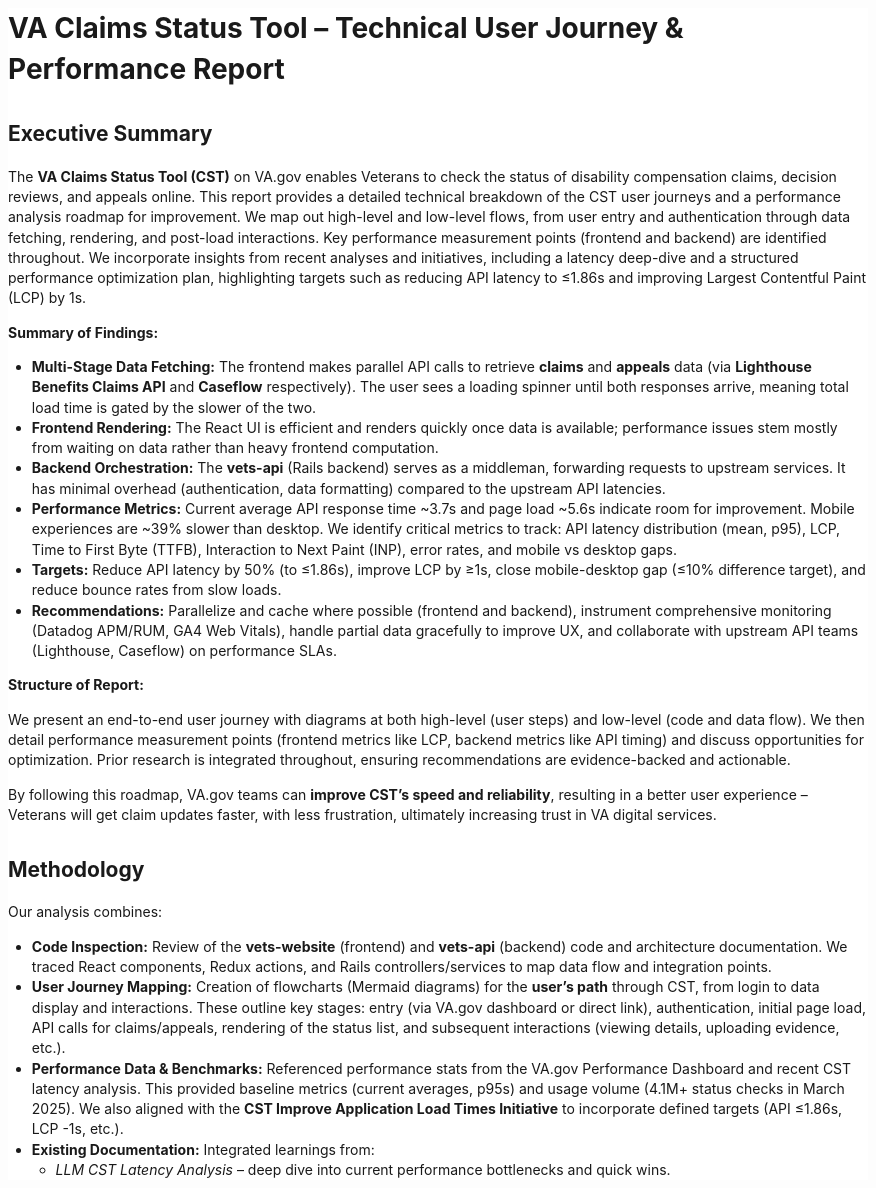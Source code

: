 # VA Claims Status Tool – Technical User Journey & Performance Report

## Executive Summary

The **VA Claims Status Tool (CST)** on VA.gov enables Veterans to check the status of disability compensation claims, decision reviews, and appeals online. This report provides a detailed technical breakdown of the CST user journeys and a performance analysis roadmap for improvement. We map out high-level and low-level flows, from user entry and authentication through data fetching, rendering, and post-load interactions. Key performance measurement points (frontend and backend) are identified throughout. We incorporate insights from recent analyses and initiatives, including a latency deep-dive and a structured performance optimization plan, highlighting targets such as reducing API latency to ≤1.86s and improving Largest Contentful Paint (LCP) by 1s.

**Summary of Findings:** 

- **Multi-Stage Data Fetching:** The frontend makes parallel API calls to retrieve **claims** and **appeals** data (via **Lighthouse Benefits Claims API** and **Caseflow** respectively). The user sees a loading spinner until both responses arrive, meaning total load time is gated by the slower of the two.
- **Frontend Rendering:** The React UI is efficient and renders quickly once data is available; performance issues stem mostly from waiting on data rather than heavy frontend computation.
- **Backend Orchestration:** The **vets-api** (Rails backend) serves as a middleman, forwarding requests to upstream services. It has minimal overhead (authentication, data formatting) compared to the upstream API latencies.
- **Performance Metrics:** Current average API response time ~3.7s and page load ~5.6s indicate room for improvement. Mobile experiences are ~39% slower than desktop. We identify critical metrics to track: API latency distribution (mean, p95), LCP, Time to First Byte (TTFB), Interaction to Next Paint (INP), error rates, and mobile vs desktop gaps.
- **Targets:** Reduce API latency by 50% (to ≤1.86s), improve LCP by ≥1s, close mobile-desktop gap (≤10% difference target), and reduce bounce rates from slow loads.
- **Recommendations:** Parallelize and cache where possible (frontend and backend), instrument comprehensive monitoring (Datadog APM/RUM, GA4 Web Vitals), handle partial data gracefully to improve UX, and collaborate with upstream API teams (Lighthouse, Caseflow) on performance SLAs.

**Structure of Report:** 

We present an end-to-end user journey with diagrams at both high-level (user steps) and low-level (code and data flow). We then detail performance measurement points (frontend metrics like LCP, backend metrics like API timing) and discuss opportunities for optimization. Prior research is integrated throughout, ensuring recommendations are evidence-backed and actionable. 

By following this roadmap, VA.gov teams can **improve CST’s speed and reliability**, resulting in a better user experience – Veterans will get claim updates faster, with less frustration, ultimately increasing trust in VA digital services.

## Methodology

Our analysis combines:

- **Code Inspection:** Review of the **vets-website** (frontend) and **vets-api** (backend) code and architecture documentation. We traced React components, Redux actions, and Rails controllers/services to map data flow and integration points.
- **User Journey Mapping:** Creation of flowcharts (Mermaid diagrams) for the **user’s path** through CST, from login to data display and interactions. These outline key stages: entry (via VA.gov dashboard or direct link), authentication, initial page load, API calls for claims/appeals, rendering of the status list, and subsequent interactions (viewing details, uploading evidence, etc.).
- **Performance Data & Benchmarks:** Referenced performance stats from the VA.gov Performance Dashboard and recent CST latency analysis. This provided baseline metrics (current averages, p95s) and usage volume (4.1M+ status checks in March 2025). We also aligned with the **CST Improve Application Load Times Initiative** to incorporate defined targets (API ≤1.86s, LCP -1s, etc.).
- **Existing Documentation:** Integrated learnings from:
  - *LLM CST Latency Analysis* – deep dive into current performance bottlenecks and quick wins.